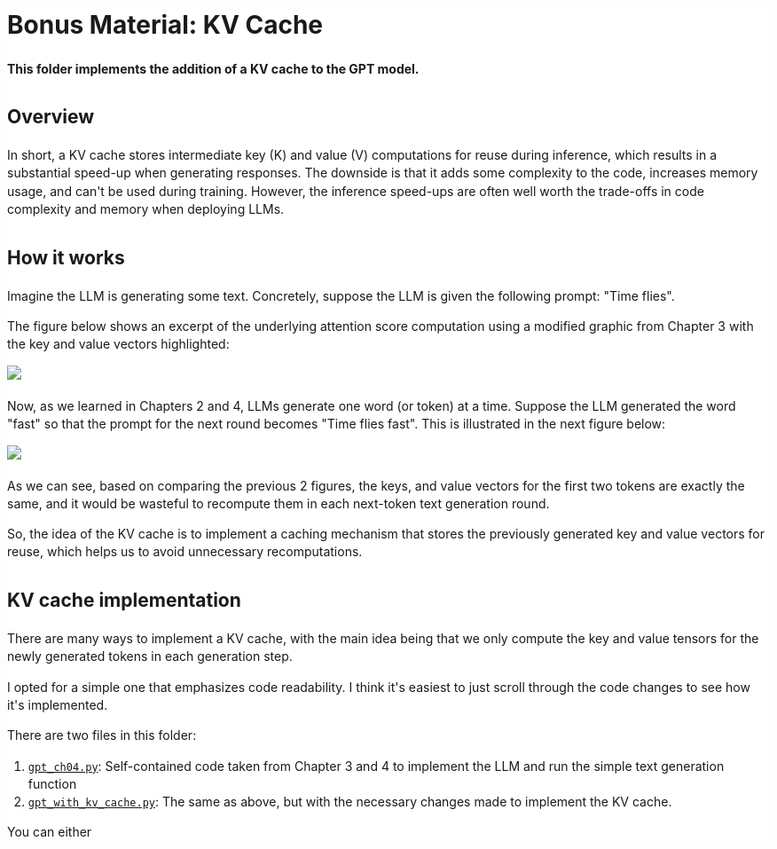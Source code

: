 # Bonus Material: KV Cache



**This folder implements the addition of a KV cache to the GPT model.** 

## Overview

In short, a KV cache stores intermediate key (K) and value (V) computations for reuse during inference, which results in a substantial speed-up when generating responses. The downside is that it adds some complexity to the code, increases memory usage, and can't be used during training. However, the inference speed-ups are often well worth the trade-offs in code complexity and memory when deploying LLMs.

## How it works

Imagine the LLM is generating some text. Concretely, suppose the LLM is given the following prompt: "Time flies".

The figure below shows an excerpt of the underlying attention score computation using a modified graphic from Chapter 3 with the key and value vectors highlighted:

<img src="https://sebastianraschka.com/images/LLMs-from-scratch-images/bonus/kv-cache/kv-cache-attn-1.png?3" width=800>

Now, as we learned in Chapters 2 and 4, LLMs generate one word (or token) at a time. Suppose the LLM generated the word "fast" so that the prompt for the next round becomes "Time flies fast". This is illustrated in the next figure below:

<img src="https://sebastianraschka.com/images/LLMs-from-scratch-images/bonus/kv-cache/kv-cache-attn-2.png?3" width=800>

As we can see, based on comparing the previous 2 figures, the keys, and value vectors for the first two tokens are exactly the same, and it would be wasteful to recompute them in each next-token text generation round.

So, the idea of the KV cache is to implement a caching mechanism that stores the previously generated key and value vectors for reuse, which helps us to avoid unnecessary recomputations.


## KV cache implementation

There are many ways to implement a KV cache, with the main idea being that we only compute the key and value tensors for the newly generated tokens in each generation step.

I opted for a simple one that emphasizes code readability. I think it's easiest to just scroll through the code changes to see how it's implemented.

There are two files in this folder:

1. [`gpt_ch04.py`](gpt_ch04.py): Self-contained code taken from Chapter 3 and 4 to implement the LLM and run the simple text generation function
2. [`gpt_with_kv_cache.py`](gpt_with_kv_cache.py): The same as above, but with the necessary changes made to implement the KV cache. 

You can either 
